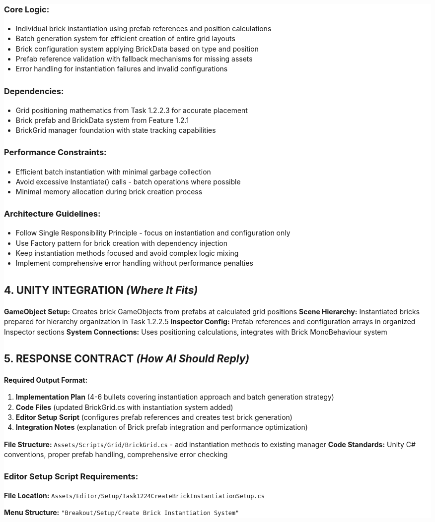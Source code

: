 ### **Core Logic:**

- Individual brick instantiation using prefab references and position calculations
- Batch generation system for efficient creation of entire grid layouts
- Brick configuration system applying BrickData based on type and position
- Prefab reference validation with fallback mechanisms for missing assets
- Error handling for instantiation failures and invalid configurations

### **Dependencies:**

- Grid positioning mathematics from Task 1.2.2.3 for accurate placement
- Brick prefab and BrickData system from Feature 1.2.1
- BrickGrid manager foundation with state tracking capabilities

### **Performance Constraints:**

- Efficient batch instantiation with minimal garbage collection
- Avoid excessive Instantiate() calls - batch operations where possible
- Minimal memory allocation during brick creation process

### **Architecture Guidelines:**

- Follow Single Responsibility Principle - focus on instantiation and configuration only
- Use Factory pattern for brick creation with dependency injection
- Keep instantiation methods focused and avoid complex logic mixing
- Implement comprehensive error handling without performance penalties

## **4. UNITY INTEGRATION** *(Where It Fits)*

**GameObject Setup:** Creates brick GameObjects from prefabs at calculated grid positions
**Scene Hierarchy:** Instantiated bricks prepared for hierarchy organization in Task 1.2.2.5
**Inspector Config:** Prefab references and configuration arrays in organized Inspector sections
**System Connections:** Uses positioning calculations, integrates with Brick MonoBehaviour system

## **5. RESPONSE CONTRACT** *(How AI Should Reply)*

**Required Output Format:**

1. **Implementation Plan** (4-6 bullets covering instantiation approach and batch generation strategy)
2. **Code Files** (updated BrickGrid.cs with instantiation system added)
3. **Editor Setup Script** (configures prefab references and creates test brick generation)
4. **Integration Notes** (explanation of Brick prefab integration and performance optimization)

**File Structure:** `Assets/Scripts/Grid/BrickGrid.cs` - add instantiation methods to existing manager
**Code Standards:** Unity C# conventions, proper prefab handling, comprehensive error checking

### **Editor Setup Script Requirements:**

**File Location:** `Assets/Editor/Setup/Task1224CreateBrickInstantiationSetup.cs`

**Menu Structure:** `"Breakout/Setup/Create Brick Instantiation System"`
